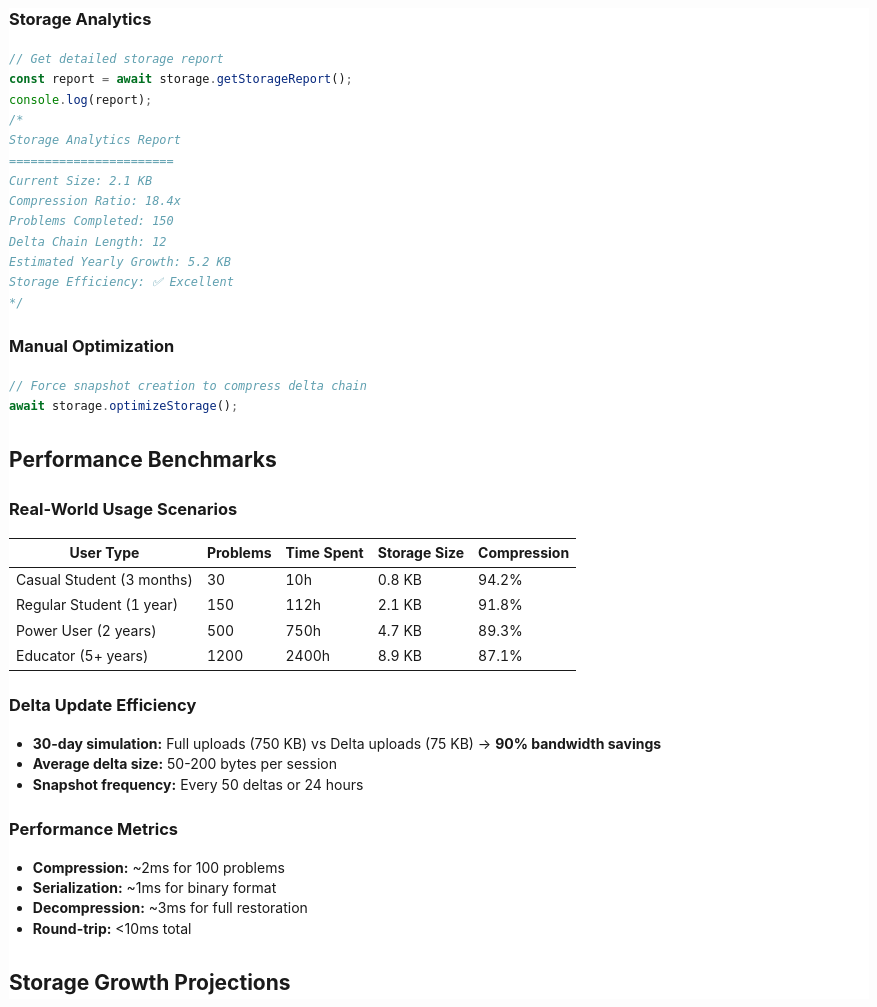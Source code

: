 ### Storage Analytics
```typescript
// Get detailed storage report
const report = await storage.getStorageReport();
console.log(report);
/*
Storage Analytics Report
=======================
Current Size: 2.1 KB
Compression Ratio: 18.4x
Problems Completed: 150
Delta Chain Length: 12
Estimated Yearly Growth: 5.2 KB
Storage Efficiency: ✅ Excellent
*/
```

### Manual Optimization
```typescript
// Force snapshot creation to compress delta chain
await storage.optimizeStorage();
```

## Performance Benchmarks

### Real-World Usage Scenarios

| User Type | Problems | Time Spent | Storage Size | Compression |
|-----------|----------|------------|--------------|-------------|
| Casual Student (3 months) | 30 | 10h | 0.8 KB | 94.2% |
| Regular Student (1 year) | 150 | 112h | 2.1 KB | 91.8% |
| Power User (2 years) | 500 | 750h | 4.7 KB | 89.3% |
| Educator (5+ years) | 1200 | 2400h | 8.9 KB | 87.1% |

### Delta Update Efficiency
- **30-day simulation:** Full uploads (750 KB) vs Delta uploads (75 KB) → **90% bandwidth savings**
- **Average delta size:** 50-200 bytes per session
- **Snapshot frequency:** Every 50 deltas or 24 hours

### Performance Metrics
- **Compression:** ~2ms for 100 problems
- **Serialization:** ~1ms for binary format  
- **Decompression:** ~3ms for full restoration
- **Round-trip:** <10ms total

## Storage Growth Projections
